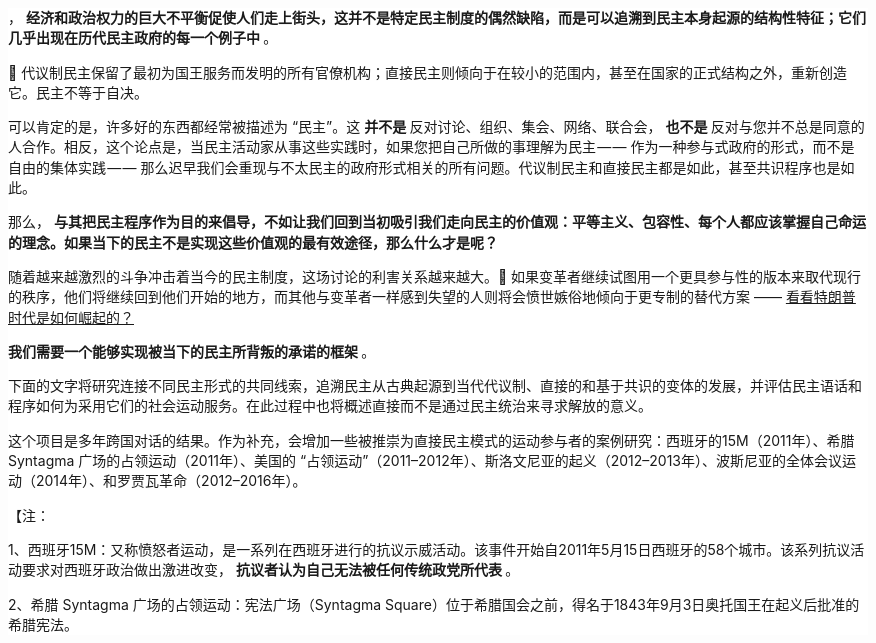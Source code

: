    ，
   <strong class="markup--strong markup--p-strong">
    经济和政治权力的巨大不平衡促使人们走上街头，这并不是特定民主制度的偶然缺陷，而是可以追溯到民主本身起源的结构性特征；它们几乎出现在历代民主政府的每一个例子中
   </strong>
   。
  </p>
  <p class="graf graf--p">
   📌 代议制民主保留了最初为国王服务而发明的所有官僚机构；直接民主则倾向于在较小的范围内，甚至在国家的正式结构之外，重新创造它。民主不等于自决。
  </p>
  <p class="graf graf--p">
   可以肯定的是，许多好的东西都经常被描述为 “民主”。这
   <strong class="markup--strong markup--p-strong">
    并不是
   </strong>
   反对讨论、组织、集会、网络、联合会，
   <strong class="markup--strong markup--p-strong">
    也不是
   </strong>
   反对与您并不总是同意的人合作。相反，这个论点是，当民主活动家从事这些实践时，如果您把自己所做的事理解为民主 — — 作为一种参与式政府的形式，而不是自由的集体实践 — — 那么迟早我们会重现与不太民主的政府形式相关的所有问题。代议制民主和直接民主都是如此，甚至共识程序也是如此。
  </p>
  <p class="graf graf--p">
   那么，
   <strong class="markup--strong markup--p-strong">
    与其把民主程序作为目的来倡导，不如让我们回到当初吸引我们走向民主的价值观：平等主义、包容性、每个人都应该掌握自己命运的理念。如果当下的民主不是实现这些价值观的最有效途径，那么什么才是呢？
   </strong>
  </p>
  <p class="graf graf--p">
   随着越来越激烈的斗争冲击着当今的民主制度，这场讨论的利害关系越来越大。📌 如果变革者继续试图用一个更具参与性的版本来取代现行的秩序，他们将继续回到他们开始的地方，而其他与变革者一样感到失望的人则将会愤世嫉俗地倾向于更专制的替代方案 ——
   <a class="markup--anchor markup--p-anchor" data-href="https://www.iyouport.org/%e5%ba%94%e8%ae%b8%e4%b9%8b%e5%9c%b0%e7%9a%84%e8%99%9a%e5%81%87%e6%89%bf%e8%af%ba/" href="https://www.iyouport.org/%e5%ba%94%e8%ae%b8%e4%b9%8b%e5%9c%b0%e7%9a%84%e8%99%9a%e5%81%87%e6%89%bf%e8%af%ba/" rel="noopener" target="_blank">
    看看特朗普时代是如何崛起的？
   </a>
  </p>
  <p class="graf graf--p">
   <strong class="markup--strong markup--p-strong">
    我们需要一个能够实现被当下的民主所背叛的承诺的框架
   </strong>
   。
  </p>
  <p class="graf graf--p">
   下面的文字将研究连接不同民主形式的共同线索，追溯民主从古典起源到当代代议制、直接的和基于共识的变体的发展，并评估民主语话和程序如何为采用它们的社会运动服务。在此过程中也将概述直接而不是通过民主统治来寻求解放的意义。
  </p>
  <p class="graf graf--p">
   这个项目是多年跨国对话的结果。作为补充，会增加一些被推崇为直接民主模式的运动参与者的案例研究：西班牙的15M（2011年）、希腊 Syntagma 广场的占领运动（2011年）、美国的 “占领运动”（2011–2012年）、斯洛文尼亚的起义（2012–2013年）、波斯尼亚的全体会议运动（2014年）、和罗贾瓦革命（2012–2016年）。
  </p>
  <p class="graf graf--p">
   【注：
  </p>
  <p class="graf graf--p">
   1、西班牙15M：又称愤怒者运动，是一系列在西班牙进行的抗议示威活动。该事件开始自2011年5月15日西班牙的58个城市。该系列抗议活动要求对西班牙政治做出激进改变，
   <strong class="markup--strong markup--p-strong">
    抗议者认为自己无法被任何传统政党所代表
   </strong>
   。
  </p>
  <p class="graf graf--p">
   2、希腊 Syntagma 广场的占领运动：宪法广场（Syntagma Square）位于希腊国会之前，得名于1843年9月3日奥托国王在起义后批准的希腊宪法。
  </p>
